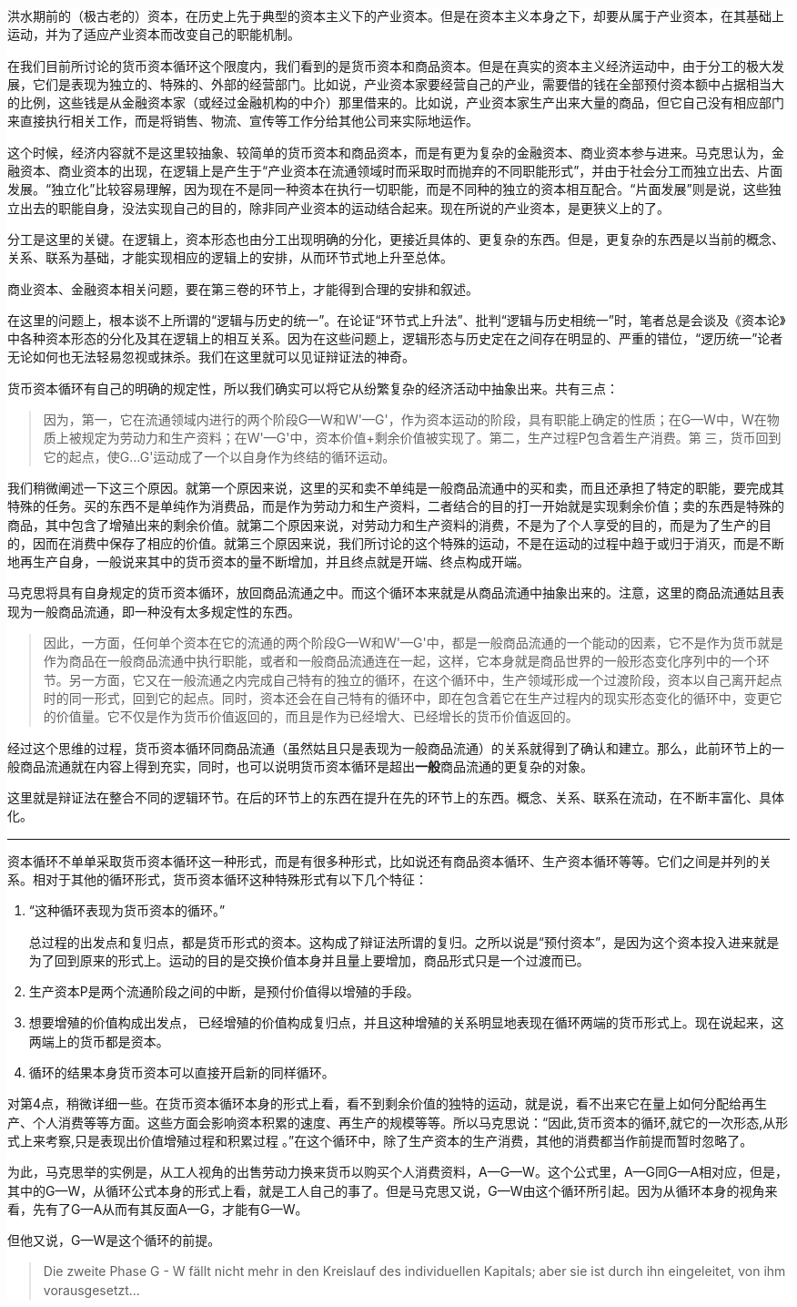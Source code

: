 洪水期前的（极古老的）资本，在历史上先于典型的资本主义下的产业资本。但是在资本主义本身之下，却要从属于产业资本，在其基础上运动，并为了适应产业资本而改变自己的职能机制。

在我们目前所讨论的货币资本循环这个限度内，我们看到的是货币资本和商品资本。但是在真实的资本主义经济运动中，由于分工的极大发展，它们是表现为独立的、特殊的、外部的经营部门。比如说，产业资本家要经营自己的产业，需要借的钱在全部预付资本额中占据相当大的比例，这些钱是从金融资本家（或经过金融机构的中介）那里借来的。比如说，产业资本家生产出来大量的商品，但它自己没有相应部门来直接执行相关工作，而是将销售、物流、宣传等工作分给其他公司来实际地运作。

这个时候，经济内容就不是这里较抽象、较简单的货币资本和商品资本，而是有更为复杂的金融资本、商业资本参与进来。马克思认为，金融资本、商业资本的出现，在逻辑上是产生于“产业资本在流通领域时而采取时而抛弃的不同职能形式”，并由于社会分工而独立出去、片面发展。“独立化”比较容易理解，因为现在不是同一种资本在执行一切职能，而是不同种的独立的资本相互配合。“片面发展”则是说，这些独立出去的职能自身，没法实现自己的目的，除非同产业资本的运动结合起来。现在所说的产业资本，是更狭义上的了。

分工是这里的关键。在逻辑上，资本形态也由分工出现明确的分化，更接近具体的、更复杂的东西。但是，更复杂的东西是以当前的概念、关系、联系为基础，才能实现相应的逻辑上的安排，从而环节式地上升至总体。

商业资本、金融资本相关问题，要在第三卷的环节上，才能得到合理的安排和叙述。

在这里的问题上，根本谈不上所谓的“逻辑与历史的统一”。在论证“环节式上升法”、批判“逻辑与历史相统一”时，笔者总是会谈及《资本论》中各种资本形态的分化及其在逻辑上的相互关系。因为在这些问题上，逻辑形态与历史定在之间存在明显的、严重的错位，“逻历统一”论者无论如何也无法轻易忽视或抹杀。我们在这里就可以见证辩证法的神奇。

货币资本循环有自己的明确的规定性，所以我们确实可以将它从纷繁复杂的经济活动中抽象出来。共有三点：

> 因为，第一，它在流通领域内进行的两个阶段G—W和W'—G'，作为资本运动的阶段，具有职能上确定的性质；在G—W中，W在物质上被规定为劳动力和生产资料；在W'—G'中，资本价值+剩余价值被实现了。第二，生产过程P包含着生产消费。第 三，货币回到它的起点，使G…G'运动成了一个以自身作为终结的循环运动。

我们稍微阐述一下这三个原因。就第一个原因来说，这里的买和卖不单纯是一般商品流通中的买和卖，而且还承担了特定的职能，要完成其特殊的任务。买的东西不是单纯作为消费品，而是作为劳动力和生产资料，二者结合的目的打一开始就是实现剩余价值；卖的东西是特殊的商品，其中包含了增殖出来的剩余价值。就第二个原因来说，对劳动力和生产资料的消费，不是为了个人享受的目的，而是为了生产的目的，因而在消费中保存了相应的价值。就第三个原因来说，我们所讨论的这个特殊的运动，不是在运动的过程中趋于或归于消灭，而是不断地再生产自身，一般说来其中的货币资本的量不断增加，并且终点就是开端、终点构成开端。

马克思将具有自身规定的货币资本循环，放回商品流通之中。而这个循环本来就是从商品流通中抽象出来的。注意，这里的商品流通姑且表现为一般商品流通，即一种没有太多规定性的东西。

> 因此，一方面，任何单个资本在它的流通的两个阶段G—W和W'—G'中，都是一般商品流通的一个能动的因素，它不是作为货币就是作为商品在一般商品流通中执行职能，或者和一般商品流通连在一起，这样，它本身就是商品世界的一般形态变化序列中的一个环节。另一方面，它又在一般流通之内完成自己特有的独立的循环，在这个循环中，生产领域形成一个过渡阶段，资本以自己离开起点时的同一形式，回到它的起点。同时，资本还会在自己特有的循环中，即在包含着它在生产过程内的现实形态变化的循环中，变更它的价值量。它不仅是作为货币价值返回的，而且是作为已经增大、已经增长的货币价值返回的。

经过这个思维的过程，货币资本循环同商品流通（虽然姑且只是表现为一般商品流通）的关系就得到了确认和建立。那么，此前环节上的一般商品流通就在内容上得到充实，同时，也可以说明货币资本循环是超出**一般**商品流通的更复杂的对象。

这里就是辩证法在整合不同的逻辑环节。在后的环节上的东西在提升在先的环节上的东西。概念、关系、联系在流动，在不断丰富化、具体化。

---

资本循环不单单采取货币资本循环这一种形式，而是有很多种形式，比如说还有商品资本循环、生产资本循环等等。它们之间是并列的关系。相对于其他的循环形式，货币资本循环这种特殊形式有以下几个特征：

1. “这种循环表现为货币资本的循环。”
   
   总过程的出发点和复归点，都是货币形式的资本。这构成了辩证法所谓的复归。之所以说是“预付资本”，是因为这个资本投入进来就是为了回到原来的形式上。运动的目的是交换价值本身并且量上要增加，商品形式只是一个过渡而已。

2. 生产资本P是两个流通阶段之间的中断，是预付价值得以增殖的手段。

3. 想要增殖的价值构成出发点， 已经增殖的价值构成复归点，并且这种增殖的关系明显地表现在循环两端的货币形式上。现在说起来，这两端上的货币都是资本。

4. 循环的结果本身货币资本可以直接开启新的同样循环。

对第4点，稍微详细一些。在货币资本循环本身的形式上看，看不到剩余价值的独特的运动，就是说，看不出来它在量上如何分配给再生产、个人消费等等方面。这些方面会影响资本积累的速度、再生产的规模等等。所以马克思说：“因此,货币资本的循环,就它的一次形态,从形式上来考察,只是表现出价值增殖过程和积累过程 。”在这个循环中，除了生产资本的生产消费，其他的消费都当作前提而暂时忽略了。

为此，马克思举的实例是，从工人视角的出售劳动力换来货币以购买个人消费资料，A—G—W。这个公式里，A—G同G—A相对应，但是，其中的G—W，从循环公式本身的形式上看，就是工人自己的事了。但是马克思又说，G—W由这个循环所引起。因为从循环本身的视角来看，先有了G—A从而有其反面A—G，才能有G—W。

但他又说，G—W是这个循环的前提。

> Die zweite Phase G - W fällt nicht mehr in den Kreislauf des individuellen Kapitals; aber sie ist durch ihn eingeleitet, von ihm vorausgesetzt...
